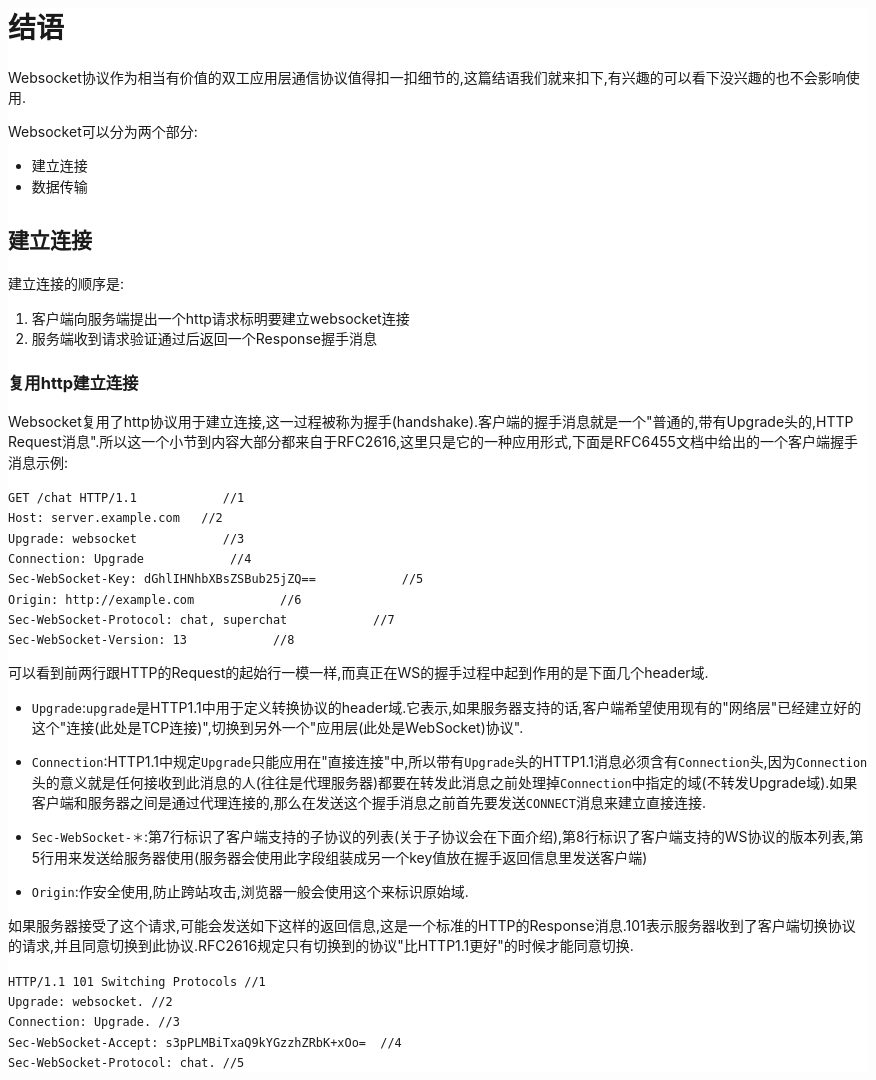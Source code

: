 # 结语

Websocket协议作为相当有价值的双工应用层通信协议值得扣一扣细节的,这篇结语我们就来扣下,有兴趣的可以看下没兴趣的也不会影响使用.

Websocket可以分为两个部分:

+ 建立连接
+ 数据传输


## 建立连接

建立连接的顺序是:

1. 客户端向服务端提出一个http请求标明要建立websocket连接
2. 服务端收到请求验证通过后返回一个Response握手消息

### 复用http建立连接

Websocket复用了http协议用于建立连接,这一过程被称为握手(handshake).客户端的握手消息就是一个"普通的,带有Upgrade头的,HTTP Request消息".所以这一个小节到内容大部分都来自于RFC2616,这里只是它的一种应用形式,下面是RFC6455文档中给出的一个客户端握手消息示例:

```bash
GET /chat HTTP/1.1            //1
Host: server.example.com   //2
Upgrade: websocket            //3
Connection: Upgrade            //4
Sec-WebSocket-Key: dGhlIHNhbXBsZSBub25jZQ==            //5
Origin: http://example.com            //6
Sec-WebSocket-Protocol: chat, superchat            //7
Sec-WebSocket-Version: 13            //8
```

可以看到前两行跟HTTP的Request的起始行一模一样,而真正在WS的握手过程中起到作用的是下面几个header域.

+ `Upgrade`:`upgrade`是HTTP1.1中用于定义转换协议的header域.它表示,如果服务器支持的话,客户端希望使用现有的"网络层"已经建立好的这个"连接(此处是TCP连接)",切换到另外一个"应用层(此处是WebSocket)协议".

+ `Connection`:HTTP1.1中规定`Upgrade`只能应用在"直接连接"中,所以带有`Upgrade`头的HTTP1.1消息必须含有`Connection`头,因为`Connection`头的意义就是任何接收到此消息的人(往往是代理服务器)都要在转发此消息之前处理掉`Connection`中指定的域(不转发Upgrade域).如果客户端和服务器之间是通过代理连接的,那么在发送这个握手消息之前首先要发送`CONNECT`消息来建立直接连接.

+ `Sec-WebSocket-＊`:第7行标识了客户端支持的子协议的列表(关于子协议会在下面介绍),第8行标识了客户端支持的WS协议的版本列表,第5行用来发送给服务器使用(服务器会使用此字段组装成另一个key值放在握手返回信息里发送客户端)

+ `Origin`:作安全使用,防止跨站攻击,浏览器一般会使用这个来标识原始域.

如果服务器接受了这个请求,可能会发送如下这样的返回信息,这是一个标准的HTTP的Response消息.101表示服务器收到了客户端切换协议的请求,并且同意切换到此协议.RFC2616规定只有切换到的协议"比HTTP1.1更好"的时候才能同意切换.

```bash
HTTP/1.1 101 Switching Protocols //1
Upgrade: websocket. //2
Connection: Upgrade. //3
Sec-WebSocket-Accept: s3pPLMBiTxaQ9kYGzzhZRbK+xOo=  //4
Sec-WebSocket-Protocol: chat. //5
```
